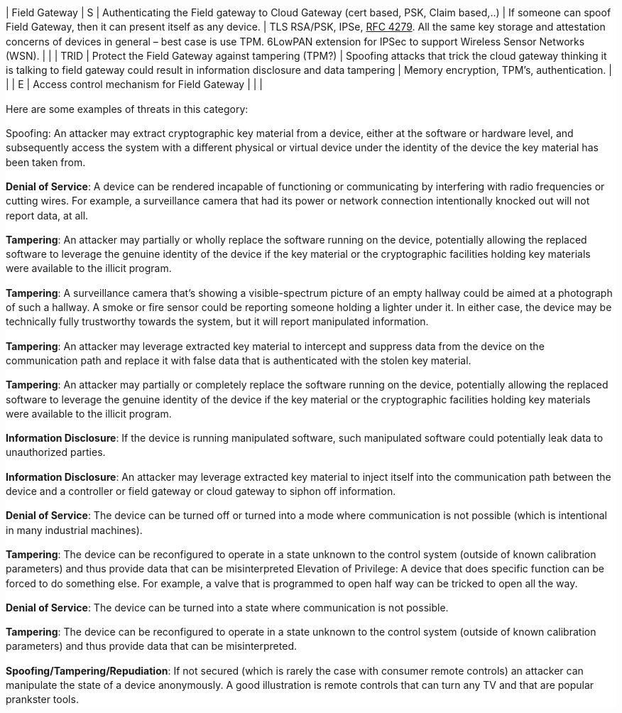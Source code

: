 | Field Gateway | S          | Authenticating the Field gateway to Cloud Gateway (cert based, PSK, Claim based,..)                                                                           | If someone can spoof Field Gateway, then it can present itself as any device.                                                                                                                               | TLS RSA/PSK, IPSe, [RFC 4279](https://tools.ietf.org/html/rfc4279). All the same key storage and attestation concerns of devices in general – best case is use TPM. 6LowPAN extension for IPSec to support Wireless Sensor Networks (WSN).                                                                                                              |
|               | TRID       | Protect the Field Gateway against tampering (TPM?)                                                                                                            | Spoofing attacks that trick the cloud gateway thinking it is talking to field gateway could result in information disclosure and data tampering                                                             | Memory encryption, TPM’s, authentication.                                                                                                                                                                                                                                                                                                              |
|               | E          | Access control mechanism for Field Gateway                                                                                                                    |                                                                                                                                                                                                             |                                                                                                                                                                                                                                                                                                                                                        |

Here are some examples of threats in this category:

Spoofing: An attacker may extract cryptographic key material from a device, either at the software or hardware level, and subsequently access the system with a different physical or virtual device under the identity of the device the key material has been taken from.

**Denial of Service**: A device can be rendered incapable of functioning or communicating by interfering with radio frequencies or cutting wires. For example, a surveillance camera that had its power or network connection intentionally knocked out will not report data, at all.

**Tampering**: An attacker may partially or wholly replace the software running on the device, potentially allowing the replaced software to leverage the genuine identity of the device if the key material or the cryptographic facilities holding key materials were available to the illicit program.

**Tampering**: A surveillance camera that’s showing a visible-spectrum picture of an empty hallway could be aimed at a photograph of such a hallway. A smoke or fire sensor could be reporting someone holding a lighter under it. In either case, the device may be technically fully trustworthy towards the system, but it will report manipulated information.

**Tampering**: An attacker may leverage extracted key material to intercept and suppress data from the device on the communication path and replace it with false data that is authenticated with the stolen key material.

**Tampering**: An attacker may partially or completely replace the software running on the device, potentially allowing the replaced software to leverage the genuine identity of the device if the key material or the cryptographic facilities holding key materials were available to the illicit program.
   
**Information Disclosure**: If the device is running manipulated software, such manipulated software could potentially leak data to unauthorized parties.

**Information Disclosure**: An attacker may leverage extracted key material to inject itself into the communication path between the device and a controller or field gateway or cloud gateway to siphon off information.

**Denial of Service**: The device can be turned off or turned into a mode where communication is not possible (which is intentional in many industrial machines).

**Tampering**: The device can be reconfigured to operate in a state unknown to the control system (outside of known calibration parameters) and thus provide data that can be misinterpreted Elevation of Privilege: A device that does specific function can be forced to do something else. For example, a valve that is programmed to open half way can be tricked to open all the way.

**Denial of Service**: The device can be turned into a state where communication is not possible.

**Tampering**: The device can be reconfigured to operate in a state unknown to the control system (outside of known calibration parameters) and thus provide data that can be misinterpreted.
 
**Spoofing/Tampering/Repudiation**: If not secured (which is rarely the case with consumer remote controls) an attacker can manipulate the state of a device anonymously. A good illustration is remote controls that can turn any TV and that are popular prankster tools.
